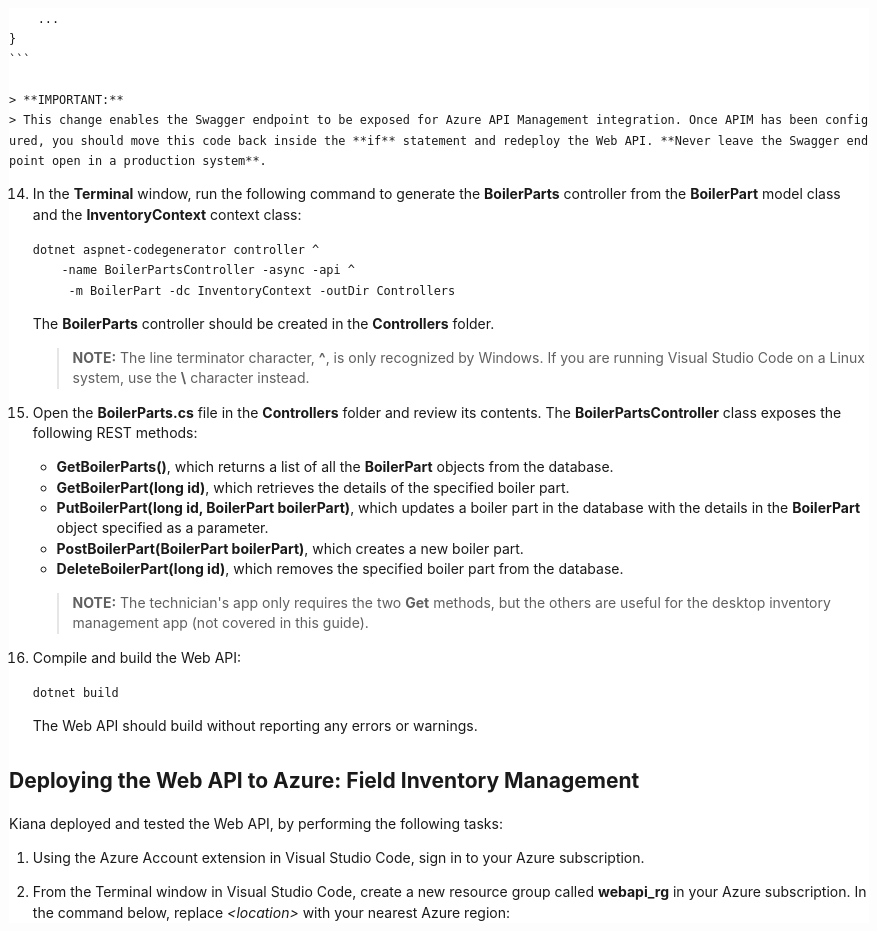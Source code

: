         ...
    }
    ```

    > **IMPORTANT:**
    > This change enables the Swagger endpoint to be exposed for Azure API Management integration. Once APIM has been configured, you should move this code back inside the **if** statement and redeploy the Web API. **Never leave the Swagger endpoint open in a production system**.

14. In the **Terminal** window, run the following command to generate the **BoilerParts** controller from the **BoilerPart** model class and the **InventoryContext** context class:

    ```shell
    dotnet aspnet-codegenerator controller ^
        -name BoilerPartsController -async -api ^
         -m BoilerPart -dc InventoryContext -outDir Controllers
    ```

    The **BoilerParts** controller should be created in the **Controllers** folder.

    > **NOTE:**
    > The line terminator character, **\^**, is only recognized by Windows. If you are running Visual Studio Code on a Linux system, use the **\\** character instead.

15. Open the **BoilerParts.cs** file in the **Controllers** folder and review its contents. The **BoilerPartsController** class exposes the following REST methods:

    -   **GetBoilerParts()**, which returns a list of all the **BoilerPart** objects from the database.
    -   **GetBoilerPart(long id)**, which retrieves the details of the specified boiler part.
    -   **PutBoilerPart(long id, BoilerPart boilerPart)**, which updates a boiler part in the database with the details in the **BoilerPart** object specified as a parameter.
    -   **PostBoilerPart(BoilerPart boilerPart)**, which creates a new boiler part.
    -   **DeleteBoilerPart(long id)**, which removes the specified boiler part from the database.

    > **NOTE:**
    > The technician's app only requires the two **Get** methods, but the others are useful for the desktop inventory management app (not covered in this guide).

16. Compile and build the Web API:

    ```shell
    dotnet build
    ```

    The Web API should build without reporting any errors or warnings.

## Deploying the Web API to Azure: Field Inventory Management

Kiana deployed and tested the Web API, by performing the following tasks:

1.  Using the Azure Account extension in Visual Studio Code, sign in to your Azure subscription.

2.  From the Terminal window in Visual Studio Code, create a new resource group called **webapi\_rg** in your Azure subscription. In the command below, replace *\<location\>* with your nearest Azure region:
